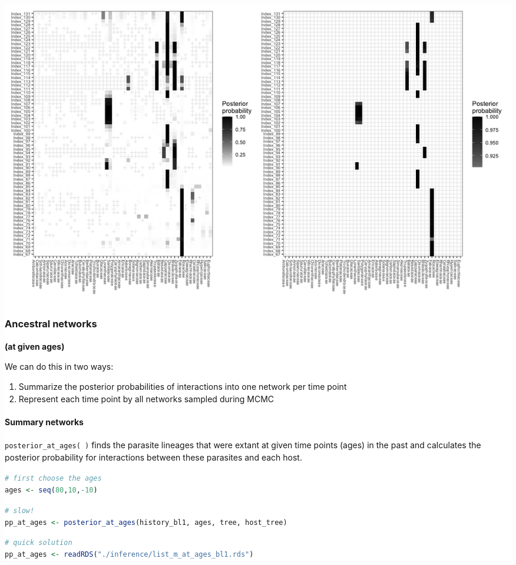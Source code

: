 ![](2-Pieridae_histories_files/figure-gfm/unnamed-chunk-13-1.png)

### Ancestral networks

**(at given ages)**

We can do this in two ways:

1.  Summarize the posterior probabilities of interactions into one
    network per time point
2.  Represent each time point by all networks sampled during MCMC

#### Summary networks

`posterior_at_ages( )` finds the parasite lineages that were extant at
given time points (ages) in the past and calculates the posterior
probability for interactions between these parasites and each host.

``` r
# first choose the ages
ages <- seq(80,10,-10)
```

``` r
# slow!
pp_at_ages <- posterior_at_ages(history_bl1, ages, tree, host_tree)
```

``` r
# quick solution 
pp_at_ages <- readRDS("./inference/list_m_at_ages_bl1.rds")
```
